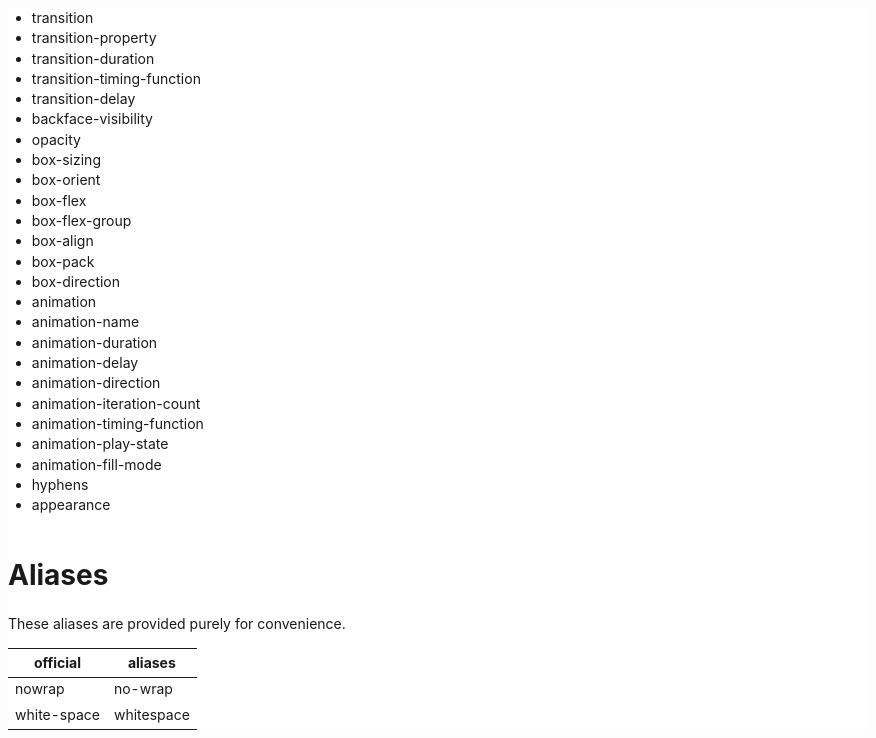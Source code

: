 - transition
- transition-property
- transition-duration
- transition-timing-function
- transition-delay
- backface-visibility
- opacity
- box-sizing
- box-orient
- box-flex
- box-flex-group
- box-align
- box-pack
- box-direction
- animation
- animation-name
- animation-duration
- animation-delay
- animation-direction
- animation-iteration-count
- animation-timing-function
- animation-play-state
- animation-fill-mode
- hyphens
- appearance

# Aliases
These aliases are provided purely for convenience.

official    | aliases
----------- | ----------
nowrap      | no-wrap  
white-space | whitespace
